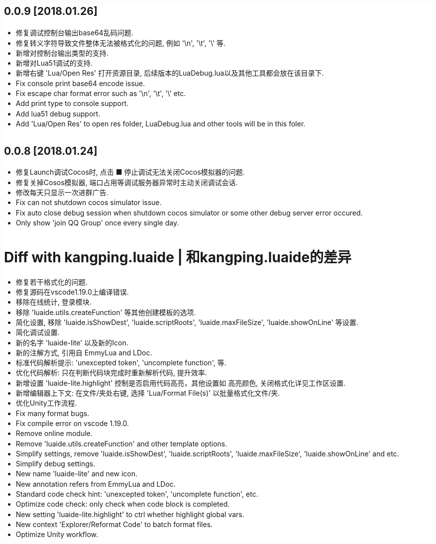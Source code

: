 ## 0.0.9 [2018.01.26]
* 修复调试控制台输出base64乱码问题.
* 修复转义字符导致文件整体无法被格式化的问题, 例如 '\n', '\t', '\\' 等.
* 新增对控制台输出类型的支持.
* 新增对Lua51调试的支持.
* 新增右键 'Lua/Open Res' 打开资源目录, 后续版本的LuaDebug.lua以及其他工具都会放在该目录下.
* Fix console print base64 encode issue.
* Fix escape char format error such as '\n', '\t', '\\' etc.
* Add print type to console support.
* Add lua51 debug support.
* Add 'Lua/Open Res' to open res folder, LuaDebug.lua and other tools will be in this foler.

## 0.0.8 [2018.01.24]
* 修复Launch调试Cocos时, 点击 ■ 停止调试无法关闭Cocos模拟器的问题.
* 修复关掉Cosos模拟器, 端口占用等调试服务器异常时主动关闭调试会话.
* 修改每天只显示一次进群广告.
* Fix can not shutdown cocos simulator issue.
* Fix auto close debug session when shutdown cocos simulator or some other debug server error occured.
* Only show 'join QQ Group' once every single day.

# Diff with kangping.luaide | 和kangping.luaide的差异
* 修复若干格式化的问题.
* 修复源码在vscode1.19.0上编译错误.
* 移除在线统计, 登录模块.
* 移除 'luaide.utils.createFunction' 等其他创建模板的选项.
* 简化设置, 移除 'luaide.isShowDest', 'luaide.scriptRoots', 'luaide.maxFileSize', 'luaide.showOnLine' 等设置.
* 简化调试设置.
* 新的名字 'luaide-lite' 以及新的Icon.
* 新的注解方式, 引用自 EmmyLua and LDoc.
* 标准代码解析提示: 'unexcepted token', 'uncomplete function', 等.
* 优化代码解析: 只在判断代码块完成时重新解析代码, 提升效率.
* 新增设置 'luaide-lite.highlight' 控制是否启用代码高亮，其他设置如 高亮颜色, 关闭格式化详见工作区设置.
* 新增编辑器上下文: 在文件/夹处右键, 选择 'Lua/Format File(s)' 以批量格式化文件/夹.
* 优化Unity工作流程.
* Fix many format bugs. 
* Fix compile error on vscode 1.19.0.
* Remove online module.
* Remove 'luaide.utils.createFunction' and other template options.
* Simplify settings, remove 'luaide.isShowDest', 'luaide.scriptRoots', 'luaide.maxFileSize', 'luaide.showOnLine' and etc.
* Simplify debug settings.
* New name 'luaide-lite' and new icon.
* New annotation refers from EmmyLua and LDoc.
* Standard code check hint: 'unexcepted token', 'uncomplete function', etc.
* Optimize code check: only check when code block is completed.
* New setting 'luaide-lite.highlight' to ctrl whether highlight global vars.
* New context 'Explorer/Reformat Code' to batch format files.
* Optimize Unity workflow. 
